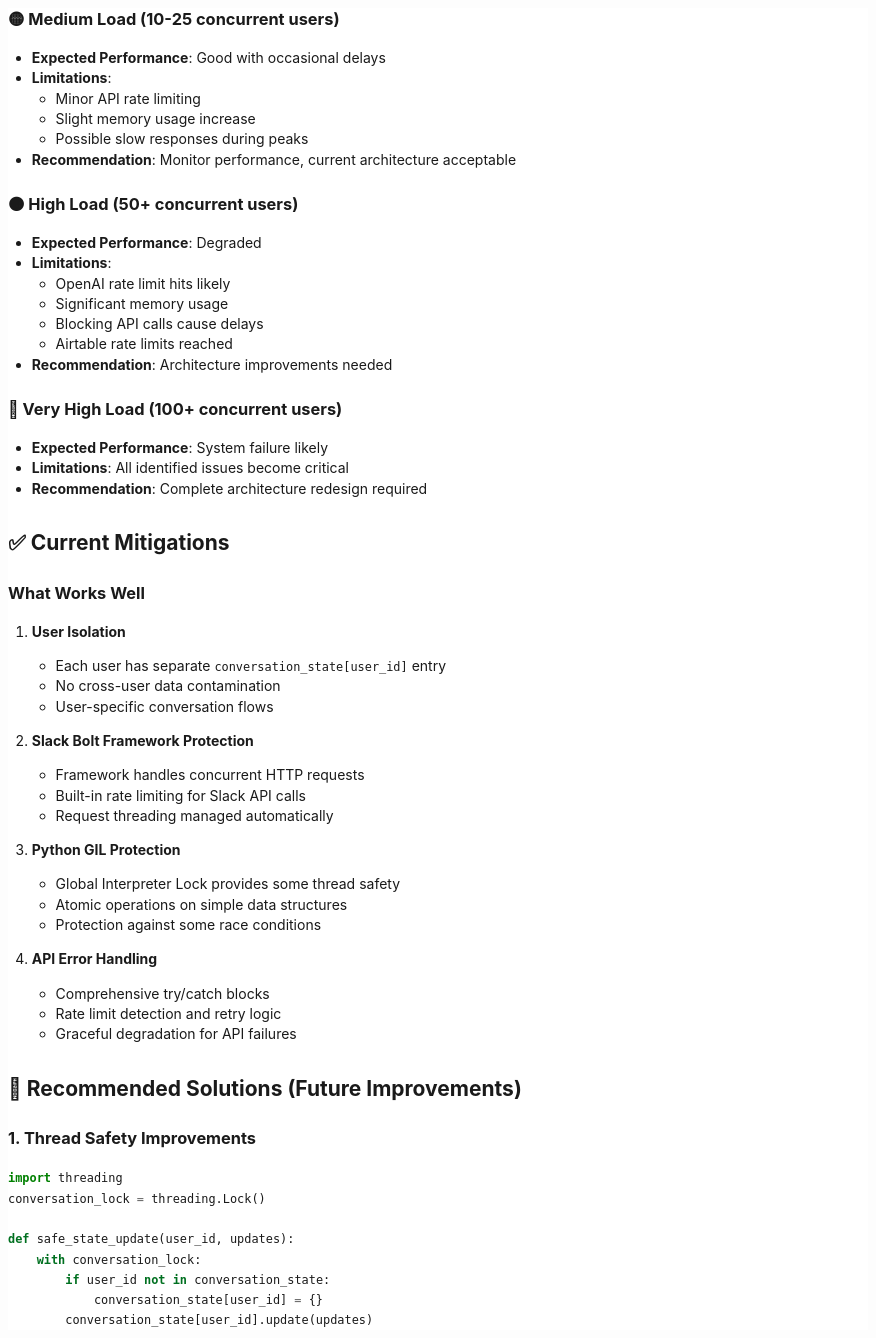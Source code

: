 ### **🟡 Medium Load (10-25 concurrent users)**
- **Expected Performance**: Good with occasional delays
- **Limitations**: 
  - Minor API rate limiting
  - Slight memory usage increase
  - Possible slow responses during peaks
- **Recommendation**: Monitor performance, current architecture acceptable

### **🟠 High Load (50+ concurrent users)**
- **Expected Performance**: Degraded
- **Limitations**: 
  - OpenAI rate limit hits likely
  - Significant memory usage
  - Blocking API calls cause delays
  - Airtable rate limits reached
- **Recommendation**: Architecture improvements needed

### **🔴 Very High Load (100+ concurrent users)**
- **Expected Performance**: System failure likely
- **Limitations**: All identified issues become critical
- **Recommendation**: Complete architecture redesign required

## ✅ **Current Mitigations**

### **What Works Well**

1. **User Isolation**
   - Each user has separate `conversation_state[user_id]` entry
   - No cross-user data contamination
   - User-specific conversation flows

2. **Slack Bolt Framework Protection**
   - Framework handles concurrent HTTP requests
   - Built-in rate limiting for Slack API calls
   - Request threading managed automatically

3. **Python GIL Protection**
   - Global Interpreter Lock provides some thread safety
   - Atomic operations on simple data structures
   - Protection against some race conditions

4. **API Error Handling**
   - Comprehensive try/catch blocks
   - Rate limit detection and retry logic
   - Graceful degradation for API failures

## 🚀 **Recommended Solutions (Future Improvements)**

### **1. Thread Safety Improvements**
```python
import threading
conversation_lock = threading.Lock()

def safe_state_update(user_id, updates):
    with conversation_lock:
        if user_id not in conversation_state:
            conversation_state[user_id] = {}
        conversation_state[user_id].update(updates)
```
